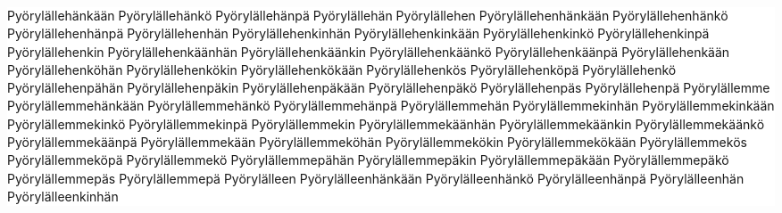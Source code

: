 Pyörylällehänkään
Pyörylällehänkö
Pyörylällehänpä
Pyörylällehän
Pyörylällehen
Pyörylällehenhänkään
Pyörylällehenhänkö
Pyörylällehenhänpä
Pyörylällehenhän
Pyörylällehenkinhän
Pyörylällehenkinkään
Pyörylällehenkinkö
Pyörylällehenkinpä
Pyörylällehenkin
Pyörylällehenkäänhän
Pyörylällehenkäänkin
Pyörylällehenkäänkö
Pyörylällehenkäänpä
Pyörylällehenkään
Pyörylällehenköhän
Pyörylällehenkökin
Pyörylällehenkökään
Pyörylällehenkös
Pyörylällehenköpä
Pyörylällehenkö
Pyörylällehenpähän
Pyörylällehenpäkin
Pyörylällehenpäkään
Pyörylällehenpäkö
Pyörylällehenpäs
Pyörylällehenpä
Pyörylällemme
Pyörylällemmehänkään
Pyörylällemmehänkö
Pyörylällemmehänpä
Pyörylällemmehän
Pyörylällemmekinhän
Pyörylällemmekinkään
Pyörylällemmekinkö
Pyörylällemmekinpä
Pyörylällemmekin
Pyörylällemmekäänhän
Pyörylällemmekäänkin
Pyörylällemmekäänkö
Pyörylällemmekäänpä
Pyörylällemmekään
Pyörylällemmeköhän
Pyörylällemmekökin
Pyörylällemmekökään
Pyörylällemmekös
Pyörylällemmeköpä
Pyörylällemmekö
Pyörylällemmepähän
Pyörylällemmepäkin
Pyörylällemmepäkään
Pyörylällemmepäkö
Pyörylällemmepäs
Pyörylällemmepä
Pyörylälleen
Pyörylälleenhänkään
Pyörylälleenhänkö
Pyörylälleenhänpä
Pyörylälleenhän
Pyörylälleenkinhän